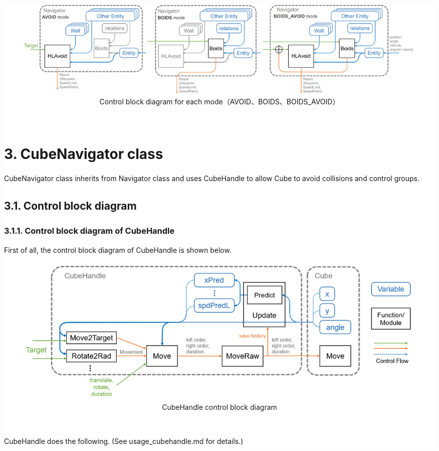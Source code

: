 <figure align="center">
    <img width=1200 src="res/navigator/modes.png">
    <figcaption>Control block diagram for each mode（AVOID、BOIDS、BOIDS_AVOID）</figcaption>
</figure>
<br>

# 3. CubeNavigator class

CubeNavigator class inherits from Navigator class and uses CubeHandle to allow Cube to avoid collisions and control groups.

## 3.1. Control block diagram

### 3.1.1. Control block diagram of CubeHandle

First of all, the control block diagram of CubeHandle is shown below.

<figure align="center">
  <img src="res/cubehandle/arch.png">
  <figcaption>CubeHandle control block diagram</figcaption>
</figure>
<br>

CubeHandle does the following. (See usage_cubehandle.md for details.)
